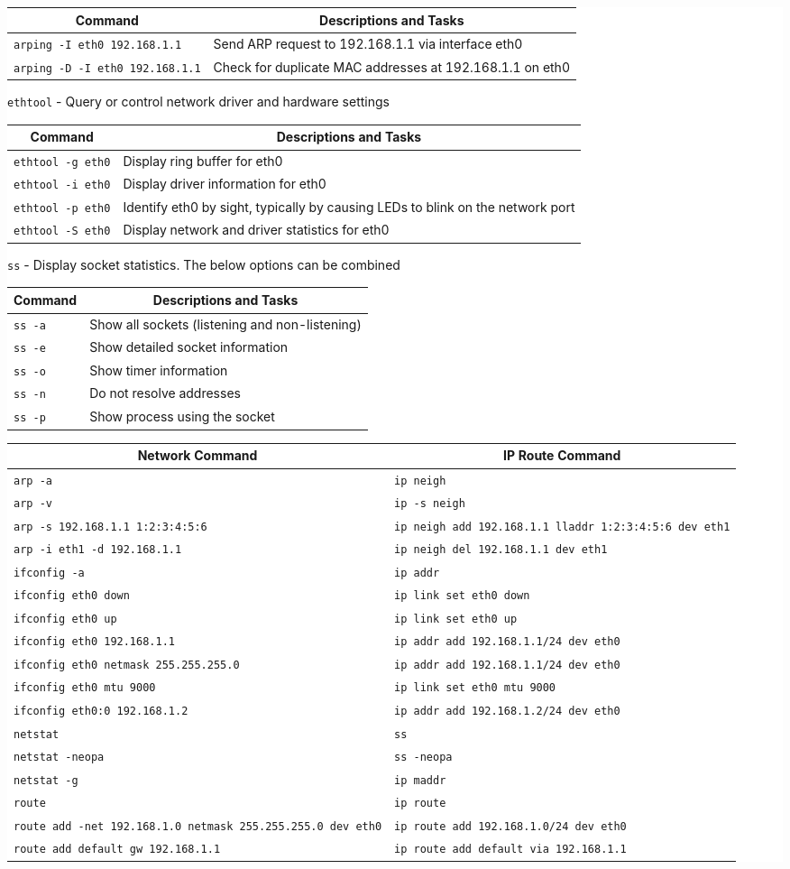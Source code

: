 | Command | Descriptions and Tasks |
| ----- | -----|
| `arping -I eth0 192.168.1.1` | Send ARP request to 192.168.1.1 via interface eth0
| `arping -D -I eth0 192.168.1.1` | Check for duplicate MAC addresses at 192.168.1.1 on eth0

`ethtool` - Query or control network driver and hardware settings

| Command | Descriptions and Tasks |
| ----- | -----|
| `ethtool -g eth0` | Display ring buffer for eth0
| `ethtool -i eth0` | Display driver information for eth0
| `ethtool -p eth0` | Identify eth0 by sight, typically by causing LEDs to blink on the network port
| `ethtool -S eth0` | Display network and driver statistics for eth0

`ss` -  Display socket statistics. The below options can be combined

| Command | Descriptions and Tasks |
| ----- | -----|
| `ss -a` | Show all sockets (listening and non-listening)
| `ss -e` | Show detailed socket information
| `ss -o` |  Show timer information
| `ss -n` | Do not resolve addresses
| `ss -p` | Show process using the socket

| Network Command | IP Route Command |
| ----- | -----|
| `arp -a` |  `ip neigh`
| `arp -v` | `ip -s neigh`
| `arp -s 192.168.1.1 1:2:3:4:5:6` | `ip neigh add 192.168.1.1 lladdr 1:2:3:4:5:6 dev eth1`
| `arp -i eth1 -d 192.168.1.1` | `ip neigh del 192.168.1.1 dev eth1`
| `ifconfig -a` | `ip addr`
| `ifconfig eth0 down` | `ip link set eth0 down`
| `ifconfig eth0 up` | `ip link set eth0 up`
| `ifconfig eth0 192.168.1.1` | `ip addr add 192.168.1.1/24 dev eth0`
| `ifconfig eth0 netmask 255.255.255.0` | `ip addr add 192.168.1.1/24 dev eth0`
| `ifconfig eth0 mtu 9000` | `ip link set eth0 mtu 9000`
| `ifconfig eth0:0 192.168.1.2` | `ip addr add 192.168.1.2/24 dev eth0`
| `netstat` | `ss`
| `netstat -neopa` | `ss -neopa`
| `netstat -g` | `ip maddr`
| `route` | `ip route`
| `route add -net 192.168.1.0 netmask 255.255.255.0 dev eth0` | `ip route add 192.168.1.0/24 dev eth0`
| `route add default gw 192.168.1.1` | `ip route add default via 192.168.1.1`
